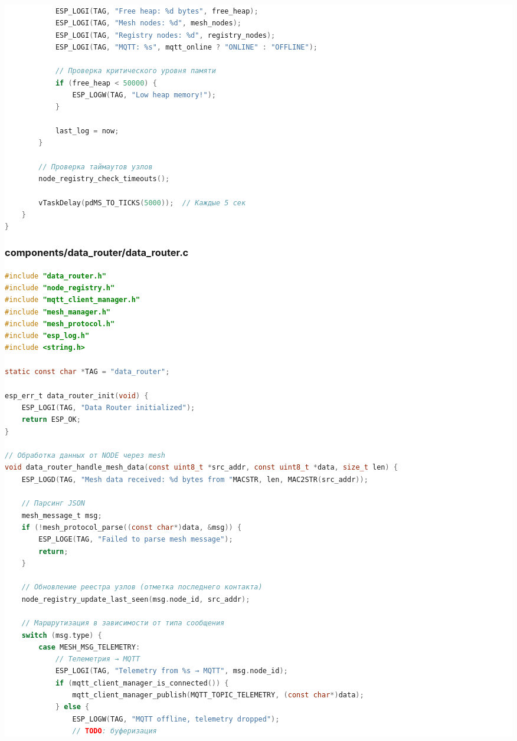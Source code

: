 ```c
            ESP_LOGI(TAG, "Free heap: %d bytes", free_heap);
            ESP_LOGI(TAG, "Mesh nodes: %d", mesh_nodes);
            ESP_LOGI(TAG, "Registry nodes: %d", registry_nodes);
            ESP_LOGI(TAG, "MQTT: %s", mqtt_online ? "ONLINE" : "OFFLINE");
            
            // Проверка критического уровня памяти
            if (free_heap < 50000) {
                ESP_LOGW(TAG, "Low heap memory!");
            }
            
            last_log = now;
        }
        
        // Проверка таймаутов узлов
        node_registry_check_timeouts();
        
        vTaskDelay(pdMS_TO_TICKS(5000));  // Каждые 5 сек
    }
}
```

### components/data_router/data_router.c

```c
#include "data_router.h"
#include "node_registry.h"
#include "mqtt_client_manager.h"
#include "mesh_manager.h"
#include "mesh_protocol.h"
#include "esp_log.h"
#include <string.h>

static const char *TAG = "data_router";

esp_err_t data_router_init(void) {
    ESP_LOGI(TAG, "Data Router initialized");
    return ESP_OK;
}

// Обработка данных от NODE через mesh
void data_router_handle_mesh_data(const uint8_t *src_addr, const uint8_t *data, size_t len) {
    ESP_LOGD(TAG, "Mesh data received: %d bytes from "MACSTR, len, MAC2STR(src_addr));
    
    // Парсинг JSON
    mesh_message_t msg;
    if (!mesh_protocol_parse((const char*)data, &msg)) {
        ESP_LOGE(TAG, "Failed to parse mesh message");
        return;
    }
    
    // Обновление реестра узлов (отметка последнего контакта)
    node_registry_update_last_seen(msg.node_id, src_addr);
    
    // Маршрутизация в зависимости от типа сообщения
    switch (msg.type) {
        case MESH_MSG_TELEMETRY:
            // Телеметрия → MQTT
            ESP_LOGI(TAG, "Telemetry from %s → MQTT", msg.node_id);
            if (mqtt_client_manager_is_connected()) {
                mqtt_client_manager_publish(MQTT_TOPIC_TELEMETRY, (const char*)data);
            } else {
                ESP_LOGW(TAG, "MQTT offline, telemetry dropped");
                // TODO: буферизация
```